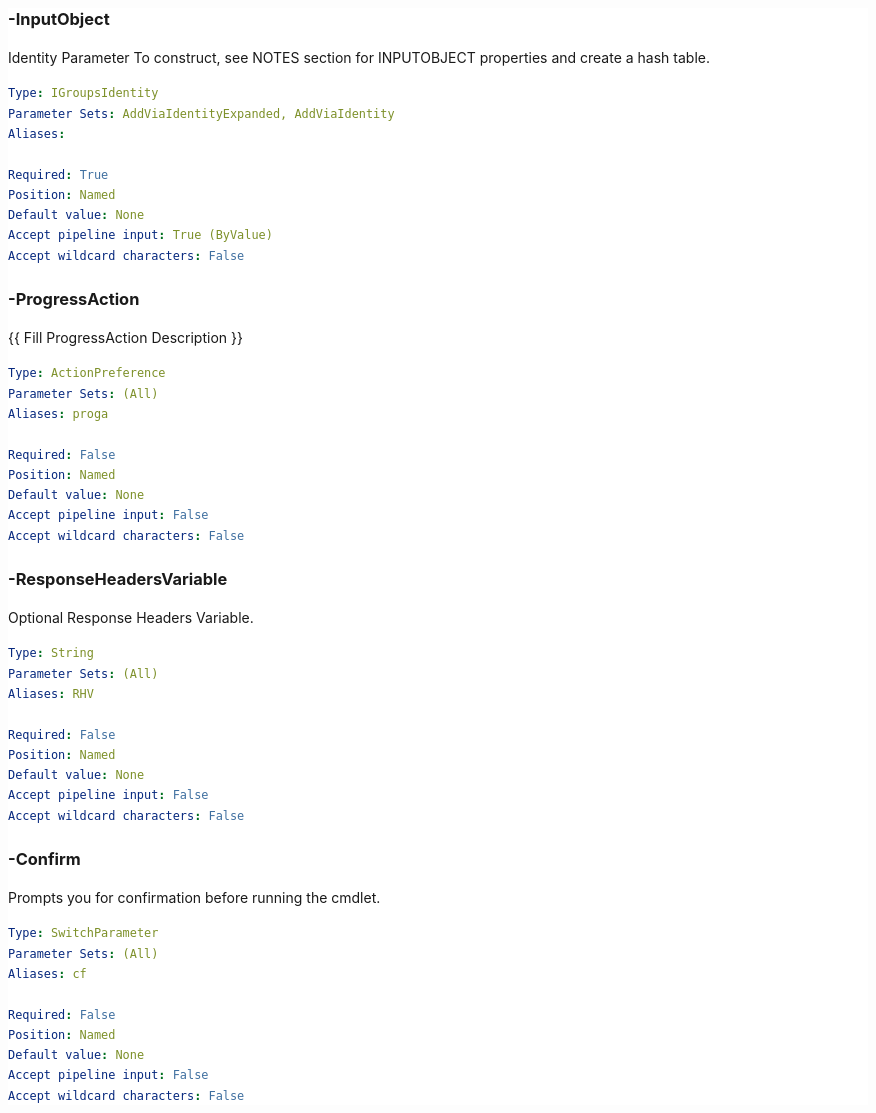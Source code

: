 ### -InputObject
Identity Parameter
To construct, see NOTES section for INPUTOBJECT properties and create a hash table.

```yaml
Type: IGroupsIdentity
Parameter Sets: AddViaIdentityExpanded, AddViaIdentity
Aliases:

Required: True
Position: Named
Default value: None
Accept pipeline input: True (ByValue)
Accept wildcard characters: False
```

### -ProgressAction
{{ Fill ProgressAction Description }}

```yaml
Type: ActionPreference
Parameter Sets: (All)
Aliases: proga

Required: False
Position: Named
Default value: None
Accept pipeline input: False
Accept wildcard characters: False
```

### -ResponseHeadersVariable
Optional Response Headers Variable.

```yaml
Type: String
Parameter Sets: (All)
Aliases: RHV

Required: False
Position: Named
Default value: None
Accept pipeline input: False
Accept wildcard characters: False
```

### -Confirm
Prompts you for confirmation before running the cmdlet.

```yaml
Type: SwitchParameter
Parameter Sets: (All)
Aliases: cf

Required: False
Position: Named
Default value: None
Accept pipeline input: False
Accept wildcard characters: False
```
